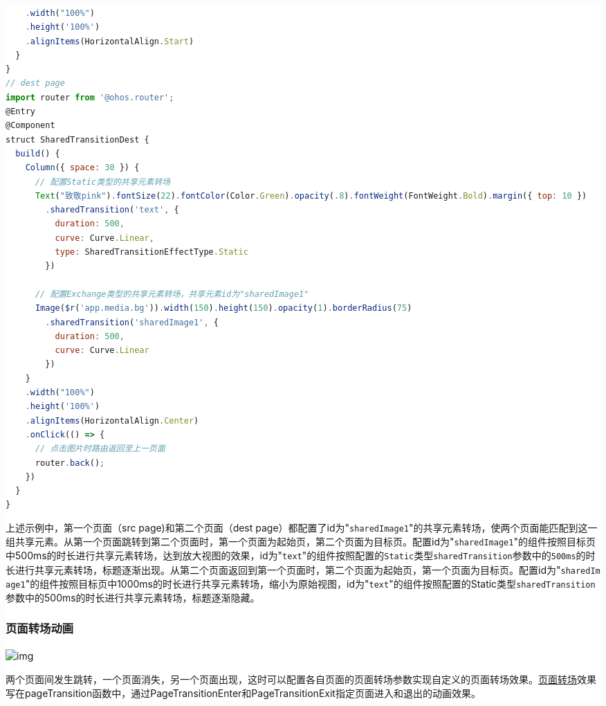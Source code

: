 ```JavaScript
    .width("100%")
    .height('100%')
    .alignItems(HorizontalAlign.Start)
  }
}
// dest page
import router from '@ohos.router';
@Entry
@Component
struct SharedTransitionDest {
  build() {
    Column({ space: 30 }) {
      // 配置Static类型的共享元素转场
      Text("致敬pink").fontSize(22).fontColor(Color.Green).opacity(.8).fontWeight(FontWeight.Bold).margin({ top: 10 })
        .sharedTransition('text', {
          duration: 500,
          curve: Curve.Linear,
          type: SharedTransitionEffectType.Static
        })

      // 配置Exchange类型的共享元素转场，共享元素id为"sharedImage1"
      Image($r('app.media.bg')).width(150).height(150).opacity(1).borderRadius(75)
        .sharedTransition('sharedImage1', {
          duration: 500,
          curve: Curve.Linear
        })
    }
    .width("100%")
    .height('100%')
    .alignItems(HorizontalAlign.Center)
    .onClick(() => {
      // 点击图片时路由返回至上一页面
      router.back();
    })
  }
}
```

上述示例中，第一个页面（src page)和第二个页面（dest page）都配置了id为"`sharedImage1`"的共享元素转场，使两个页面能匹配到这一组共享元素。从第一个页面跳转到第二个页面时，第一个页面为起始页，第二个页面为目标页。配置id为"`sharedImage1`"的组件按照目标页中500ms的时长进行共享元素转场，达到放大视图的效果，id为"`text`"的组件按照配置的`Static`类型`sharedTransition`参数中的`500ms`的时长进行共享元素转场，标题逐渐出现。从第二个页面返回到第一个页面时，第二个页面为起始页，第一个页面为目标页。配置id为"`sharedImage1`"的组件按照目标页中1000ms的时长进行共享元素转场，缩小为原始视图，id为"`text`"的组件按照配置的Static类型`sharedTransition`参数中的500ms的时长进行共享元素转场，标题逐渐隐藏。

### 页面转场动画

![img](https://raw.githubusercontent.com/hhhaiai/Picture/main/img/202312070932519.(null))

两个页面间发生跳转，一个页面消失，另一个页面出现，这时可以配置各自页面的页面转场参数实现自定义的页面转场效果。[页面转场](https://developer.harmonyos.com/cn/docs/documentation/doc-references-V3/ts-page-transition-animation-0000001477981233-V3)效果写在pageTransition函数中，通过PageTransitionEnter和PageTransitionExit指定页面进入和退出的动画效果。
